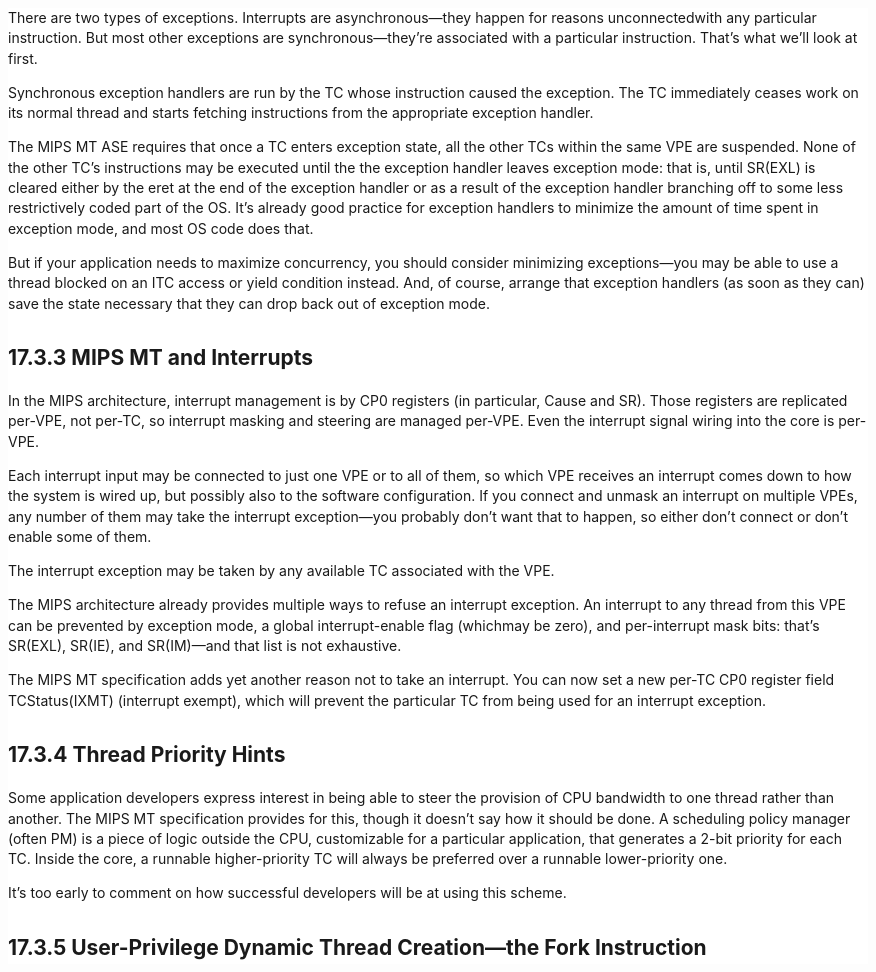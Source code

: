 There are two types of exceptions. Interrupts are asynchronous—they happen for reasons unconnectedwith any particular instruction. But most other exceptions are synchronous—they’re associated with a particular instruction. That’s what we’ll look at first.

Synchronous exception handlers are run by the TC whose instruction caused the exception. The TC immediately ceases work on its normal thread and starts fetching instructions from the appropriate exception handler. 

The MIPS MT ASE requires that once a TC enters exception state, all the other TCs within the same VPE are suspended. None of the other TC’s instructions may be executed until the the exception handler leaves exception mode: that is, until SR(EXL) is cleared either by the eret at the end of the exception handler or as a result of the exception handler branching off to some less restrictively coded part of the OS. It’s already good practice for exception handlers to minimize the amount of time spent in exception mode, and most OS code does that.

But if your application needs to maximize concurrency, you should consider minimizing exceptions—you may be able to use a thread blocked on an ITC access or yield condition instead. And, of course, arrange that exception handlers (as soon as they can) save the state necessary that they can drop back out of exception mode.

## 17.3.3 MIPS MT and Interrupts

In the MIPS architecture, interrupt management is by CP0 registers (in particular, Cause and SR). Those registers are replicated per-VPE, not per-TC, so interrupt masking and steering are managed per-VPE. Even the interrupt signal wiring into the core is per-VPE.

Each interrupt input may be connected to just one VPE or to all of them, so which VPE receives an interrupt comes down to how the system is wired up, but possibly also to the software configuration. If you connect and unmask an interrupt on multiple VPEs, any number of them may take the interrupt exception—you probably don’t want that to happen, so either don’t connect or don’t enable some of them.

The interrupt exception may be taken by any available TC associated with the VPE.

The MIPS architecture already provides multiple ways to refuse an interrupt exception. An interrupt to any thread from this VPE can be prevented by exception mode, a global interrupt-enable flag (whichmay be zero), and per-interrupt mask bits: that’s SR(EXL), SR(IE), and SR(IM)—and that list is not exhaustive.

The MIPS MT specification adds yet another reason not to take an interrupt. You can now set a new per-TC CP0 register field TCStatus(IXMT) (interrupt exempt), which will prevent the particular TC from being used for an interrupt exception.

## 17.3.4 Thread Priority Hints

Some application developers express interest in being able to steer the provision of CPU bandwidth to one thread rather than another. The MIPS MT specification provides for this, though it doesn’t say how it should be done. A scheduling policy manager (often PM) is a piece of logic outside the CPU, customizable for a particular application, that generates a 2-bit priority for each TC. Inside the core, a runnable higher-priority TC will always be preferred over a runnable lower-priority one.

It’s too early to comment on how successful developers will be at using this scheme. 

## 17.3.5 User-Privilege Dynamic Thread Creation—the Fork Instruction
